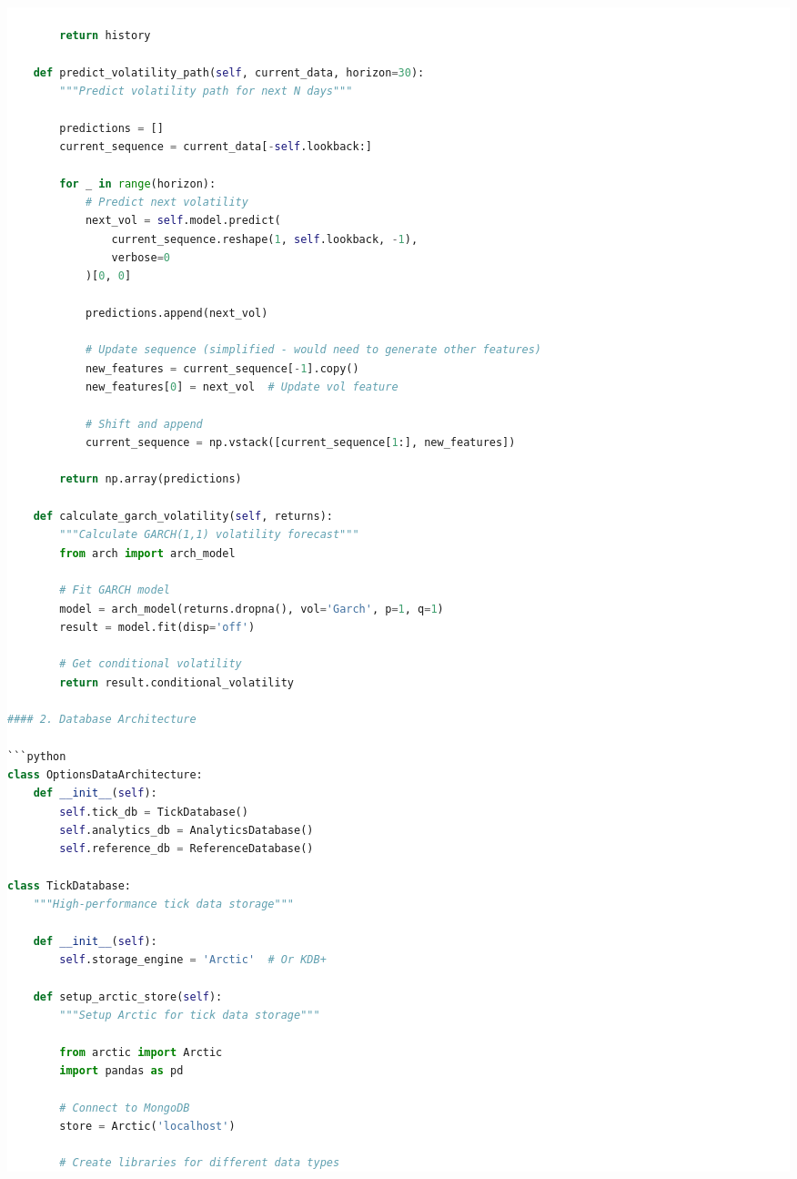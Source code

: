 ```python
        
        return history
        
    def predict_volatility_path(self, current_data, horizon=30):
        """Predict volatility path for next N days"""
        
        predictions = []
        current_sequence = current_data[-self.lookback:]
        
        for _ in range(horizon):
            # Predict next volatility
            next_vol = self.model.predict(
                current_sequence.reshape(1, self.lookback, -1),
                verbose=0
            )[0, 0]
            
            predictions.append(next_vol)
            
            # Update sequence (simplified - would need to generate other features)
            new_features = current_sequence[-1].copy()
            new_features[0] = next_vol  # Update vol feature
            
            # Shift and append
            current_sequence = np.vstack([current_sequence[1:], new_features])
            
        return np.array(predictions)
        
    def calculate_garch_volatility(self, returns):
        """Calculate GARCH(1,1) volatility forecast"""
        from arch import arch_model
        
        # Fit GARCH model
        model = arch_model(returns.dropna(), vol='Garch', p=1, q=1)
        result = model.fit(disp='off')
        
        # Get conditional volatility
        return result.conditional_volatility

#### 2. Database Architecture

```python
class OptionsDataArchitecture:
    def __init__(self):
        self.tick_db = TickDatabase()
        self.analytics_db = AnalyticsDatabase()
        self.reference_db = ReferenceDatabase()
        
class TickDatabase:
    """High-performance tick data storage"""
    
    def __init__(self):
        self.storage_engine = 'Arctic'  # Or KDB+
        
    def setup_arctic_store(self):
        """Setup Arctic for tick data storage"""
        
        from arctic import Arctic
        import pandas as pd
        
        # Connect to MongoDB
        store = Arctic('localhost')
        
        # Create libraries for different data types
```